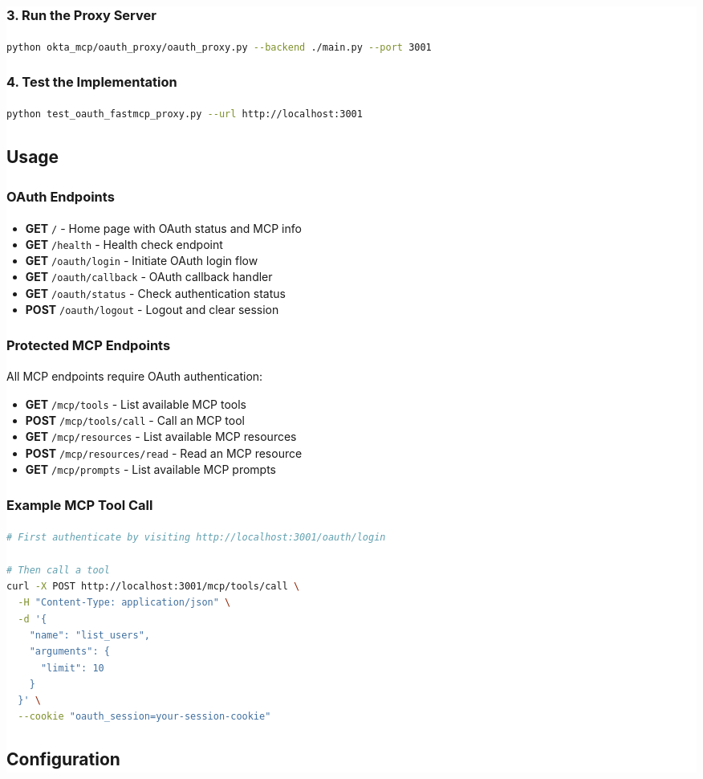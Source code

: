 ### 3. Run the Proxy Server

```bash
python okta_mcp/oauth_proxy/oauth_proxy.py --backend ./main.py --port 3001
```

### 4. Test the Implementation

```bash
python test_oauth_fastmcp_proxy.py --url http://localhost:3001
```

## Usage

### OAuth Endpoints

- **GET** `/` - Home page with OAuth status and MCP info
- **GET** `/health` - Health check endpoint
- **GET** `/oauth/login` - Initiate OAuth login flow
- **GET** `/oauth/callback` - OAuth callback handler
- **GET** `/oauth/status` - Check authentication status
- **POST** `/oauth/logout` - Logout and clear session

### Protected MCP Endpoints

All MCP endpoints require OAuth authentication:

- **GET** `/mcp/tools` - List available MCP tools
- **POST** `/mcp/tools/call` - Call an MCP tool
- **GET** `/mcp/resources` - List available MCP resources
- **POST** `/mcp/resources/read` - Read an MCP resource
- **GET** `/mcp/prompts` - List available MCP prompts

### Example MCP Tool Call

```bash
# First authenticate by visiting http://localhost:3001/oauth/login

# Then call a tool
curl -X POST http://localhost:3001/mcp/tools/call \
  -H "Content-Type: application/json" \
  -d '{
    "name": "list_users",
    "arguments": {
      "limit": 10
    }
  }' \
  --cookie "oauth_session=your-session-cookie"
```

## Configuration
